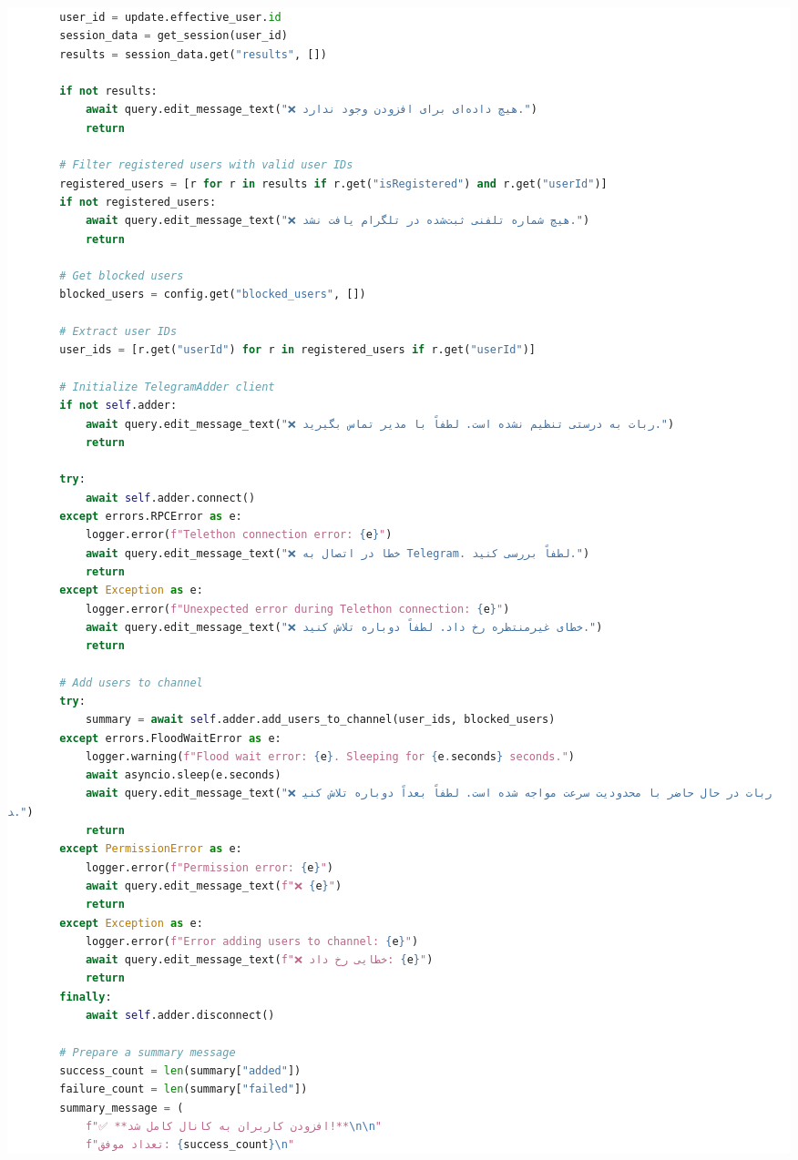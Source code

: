 ```python
        user_id = update.effective_user.id
        session_data = get_session(user_id)
        results = session_data.get("results", [])

        if not results:
            await query.edit_message_text("❌ هیچ داده‌ای برای افزودن وجود ندارد.")
            return

        # Filter registered users with valid user IDs
        registered_users = [r for r in results if r.get("isRegistered") and r.get("userId")]
        if not registered_users:
            await query.edit_message_text("❌ هیچ شماره تلفنی ثبت‌شده در تلگرام یافت نشد.")
            return

        # Get blocked users
        blocked_users = config.get("blocked_users", [])

        # Extract user IDs
        user_ids = [r.get("userId") for r in registered_users if r.get("userId")]

        # Initialize TelegramAdder client
        if not self.adder:
            await query.edit_message_text("❌ ربات به درستی تنظیم نشده است. لطفاً با مدیر تماس بگیرید.")
            return

        try:
            await self.adder.connect()
        except errors.RPCError as e:
            logger.error(f"Telethon connection error: {e}")
            await query.edit_message_text("❌ خطا در اتصال به Telegram. لطفاً بررسی کنید.")
            return
        except Exception as e:
            logger.error(f"Unexpected error during Telethon connection: {e}")
            await query.edit_message_text("❌ خطای غیرمنتظره رخ داد. لطفاً دوباره تلاش کنید.")
            return

        # Add users to channel
        try:
            summary = await self.adder.add_users_to_channel(user_ids, blocked_users)
        except errors.FloodWaitError as e:
            logger.warning(f"Flood wait error: {e}. Sleeping for {e.seconds} seconds.")
            await asyncio.sleep(e.seconds)
            await query.edit_message_text("❌ ربات در حال حاضر با محدودیت سرعت مواجه شده است. لطفاً بعداً دوباره تلاش کنید.")
            return
        except PermissionError as e:
            logger.error(f"Permission error: {e}")
            await query.edit_message_text(f"❌ {e}")
            return
        except Exception as e:
            logger.error(f"Error adding users to channel: {e}")
            await query.edit_message_text(f"❌ خطایی رخ داد: {e}")
            return
        finally:
            await self.adder.disconnect()

        # Prepare a summary message
        success_count = len(summary["added"])
        failure_count = len(summary["failed"])
        summary_message = (
            f"✅ **افزودن کاربران به کانال کامل شد!**\n\n"
            f"تعداد موفق: {success_count}\n"
```
